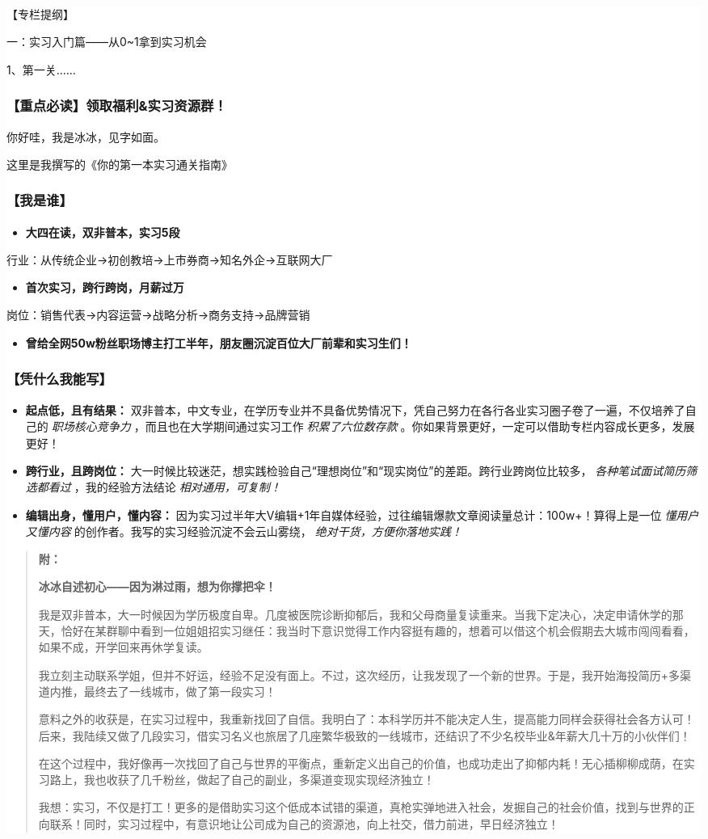 【专栏提纲】

一：实习入门篇——从0~1拿到实习机会



1、第一关......

### 【重点必读】领取福利&实习资源群！

你好哇，我是冰冰，见字如面。

这里是我撰写的《你的第一本实习通关指南》

### **【我是谁】**

  * **大四在读，双非普本，实习5段**

行业：从传统企业→初创教培→上市券商→知名外企→互联网大厂

  * **首次实习，跨行跨岗，月薪过万**

岗位：销售代表→内容运营→战略分析→商务支持→品牌营销

  * **曾给全网50w粉丝职场博主打工半年，朋友圈沉淀百位大厂前辈和实习生们！**

### 【凭什么我能写】

  * **起点低，且有结果：** 双非普本，中文专业，在学历专业并不具备优势情况下，凭自己努力在各行各业实习圈子卷了一遍，不仅培养了自己的 _职场核心竞争力_ ，而且也在大学期间通过实习工作 _积累了六位数存款_ 。你如果背景更好，一定可以借助专栏内容成长更多，发展更好！

  * **跨行业，且跨岗位：** 大一时候比较迷茫，想实践检验自己“理想岗位”和“现实岗位”的差距。跨行业跨岗位比较多， _各种笔试面试简历筛选都看过_ ，我的经验方法结论 _相对通用，可复制！_

  * **编辑出身，懂用户，懂内容：** 因为实习过半年大V编辑+1年自媒体经验，过往编辑爆款文章阅读量总计：100w+！算得上是一位 _懂用户又懂内容_ 的创作者。我写的实习经验沉淀不会云山雾绕， _绝对干货，方便你落地实践！_

> **附：**
>
> **冰冰自述初心——因为淋过雨，想为你撑把伞！**
>
>
> 我是双非普本，大一时候因为学历极度自卑。几度被医院诊断抑郁后，我和父母商量复读重来。当我下定决心，决定申请休学的那天，恰好在某群聊中看到一位姐姐招实习继任：我当时下意识觉得工作内容挺有趣的，想着可以借这个机会假期去大城市闯闯看看，如果不成，开学回来再休学复读。
>
>
> 我立刻主动联系学姐，但并不好运，经验不足没有面上。不过，这次经历，让我发现了一个新的世界。于是，我开始海投简历+多渠道内推，最终去了一线城市，做了第一段实习！
>
>
> 意料之外的收获是，在实习过程中，我重新找回了自信。我明白了：本科学历并不能决定人生，提高能力同样会获得社会各方认可！后来，我陆续又做了几段实习，借实习名义也旅居了几座繁华极致的一线城市，还结识了不少名校毕业&年薪大几十万的小伙伴们！
>
>
> 在这个过程中，我好像再一次找回了自己与世界的平衡点，重新定义出自己的价值，也成功走出了抑郁内耗！无心插柳柳成荫，在实习路上，我也收获了几千粉丝，做起了自己的副业，多渠道变现实现经济独立！
>
>
> 我想：实习，不仅是打工！更多的是借助实习这个低成本试错的渠道，真枪实弹地进入社会，发掘自己的社会价值，找到与世界的正向联系！同时，实习过程中，有意识地让公司成为自己的资源池，向上社交，借力前进，早日经济独立！
